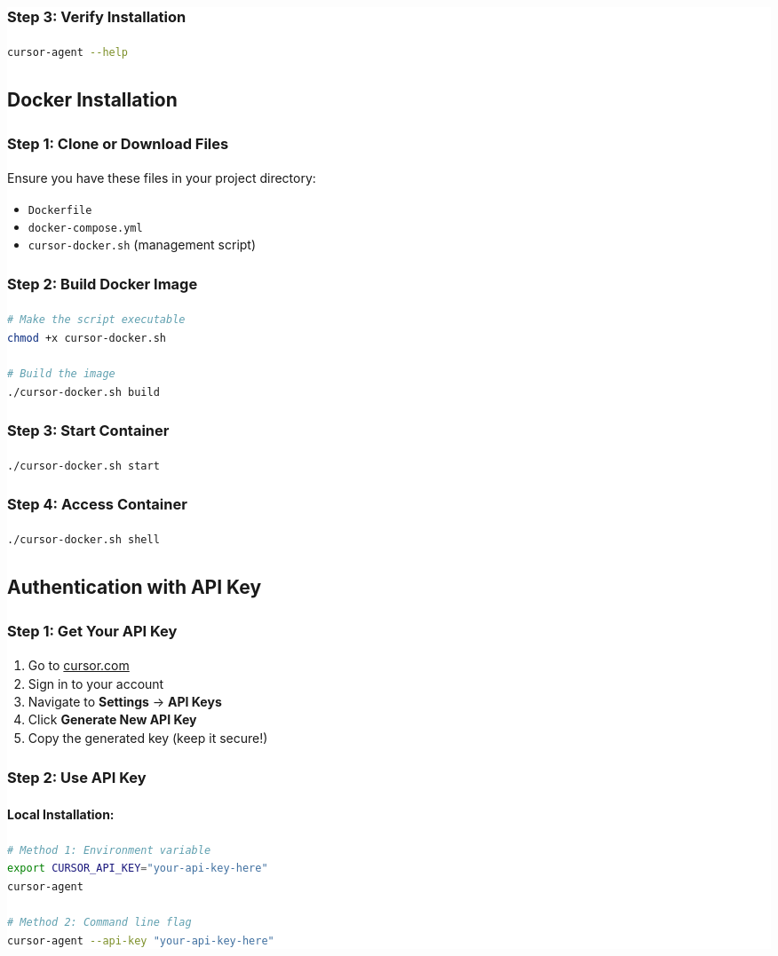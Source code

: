 ### Step 3: Verify Installation

```bash
cursor-agent --help
```

## Docker Installation

### Step 1: Clone or Download Files

Ensure you have these files in your project directory:
- `Dockerfile`
- `docker-compose.yml`
- `cursor-docker.sh` (management script)

### Step 2: Build Docker Image

```bash
# Make the script executable
chmod +x cursor-docker.sh

# Build the image
./cursor-docker.sh build
```

### Step 3: Start Container

```bash
./cursor-docker.sh start
```

### Step 4: Access Container

```bash
./cursor-docker.sh shell
```

## Authentication with API Key

### Step 1: Get Your API Key

1. Go to [cursor.com](https://cursor.com)
2. Sign in to your account
3. Navigate to **Settings** → **API Keys**
4. Click **Generate New API Key**
5. Copy the generated key (keep it secure!)

### Step 2: Use API Key

#### **Local Installation:**
```bash
# Method 1: Environment variable
export CURSOR_API_KEY="your-api-key-here"
cursor-agent

# Method 2: Command line flag
cursor-agent --api-key "your-api-key-here"
```
